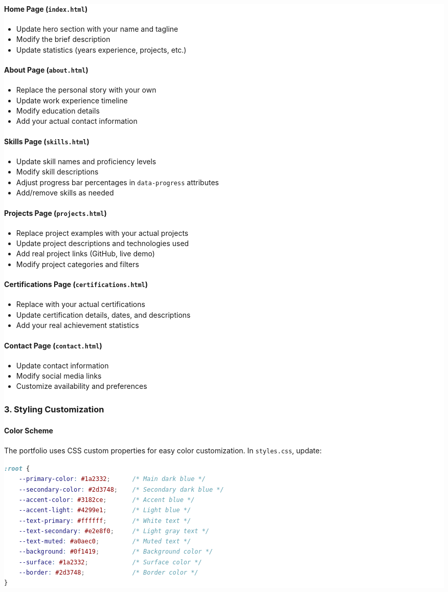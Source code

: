 #### Home Page (`index.html`)
- Update hero section with your name and tagline
- Modify the brief description
- Update statistics (years experience, projects, etc.)

#### About Page (`about.html`)
- Replace the personal story with your own
- Update work experience timeline
- Modify education details
- Add your actual contact information

#### Skills Page (`skills.html`)
- Update skill names and proficiency levels
- Modify skill descriptions
- Adjust progress bar percentages in `data-progress` attributes
- Add/remove skills as needed

#### Projects Page (`projects.html`)
- Replace project examples with your actual projects
- Update project descriptions and technologies used
- Add real project links (GitHub, live demo)
- Modify project categories and filters

#### Certifications Page (`certifications.html`)
- Replace with your actual certifications
- Update certification details, dates, and descriptions
- Add your real achievement statistics

#### Contact Page (`contact.html`)
- Update contact information
- Modify social media links
- Customize availability and preferences

### 3. Styling Customization

#### Color Scheme
The portfolio uses CSS custom properties for easy color customization. In `styles.css`, update:

```css
:root {
    --primary-color: #1a2332;      /* Main dark blue */
    --secondary-color: #2d3748;    /* Secondary dark blue */
    --accent-color: #3182ce;       /* Accent blue */
    --accent-light: #4299e1;       /* Light blue */
    --text-primary: #ffffff;       /* White text */
    --text-secondary: #e2e8f0;     /* Light gray text */
    --text-muted: #a0aec0;         /* Muted text */
    --background: #0f1419;         /* Background color */
    --surface: #1a2332;            /* Surface color */
    --border: #2d3748;             /* Border color */
}
```

